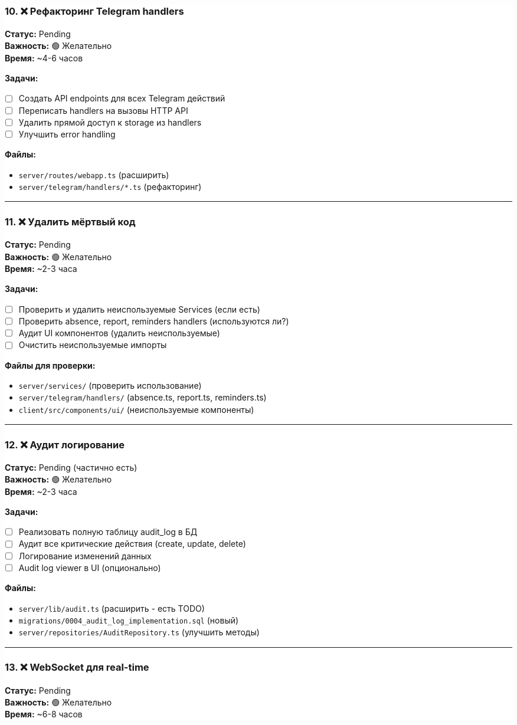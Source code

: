 ### 10. ❌ Рефакторинг Telegram handlers
**Статус:** Pending  
**Важность:** 🟢 Желательно  
**Время:** ~4-6 часов  

**Задачи:**
- [ ] Создать API endpoints для всех Telegram действий
- [ ] Переписать handlers на вызовы HTTP API
- [ ] Удалить прямой доступ к storage из handlers
- [ ] Улучшить error handling

**Файлы:**
- `server/routes/webapp.ts` (расширить)
- `server/telegram/handlers/*.ts` (рефакторинг)

---

### 11. ❌ Удалить мёртвый код
**Статус:** Pending  
**Важность:** 🟢 Желательно  
**Время:** ~2-3 часа  

**Задачи:**
- [ ] Проверить и удалить неиспользуемые Services (если есть)
- [ ] Проверить absence, report, reminders handlers (используются ли?)
- [ ] Аудит UI компонентов (удалить неиспользуемые)
- [ ] Очистить неиспользуемые импорты

**Файлы для проверки:**
- `server/services/` (проверить использование)
- `server/telegram/handlers/` (absence.ts, report.ts, reminders.ts)
- `client/src/components/ui/` (неиспользуемые компоненты)

---

### 12. ❌ Аудит логирование
**Статус:** Pending (частично есть)  
**Важность:** 🟢 Желательно  
**Время:** ~2-3 часа  

**Задачи:**
- [ ] Реализовать полную таблицу audit_log в БД
- [ ] Аудит все критические действия (create, update, delete)
- [ ] Логирование изменений данных
- [ ] Audit log viewer в UI (опционально)

**Файлы:**
- `server/lib/audit.ts` (расширить - есть TODO)
- `migrations/0004_audit_log_implementation.sql` (новый)
- `server/repositories/AuditRepository.ts` (улучшить методы)

---

### 13. ❌ WebSocket для real-time
**Статус:** Pending  
**Важность:** 🟢 Желательно  
**Время:** ~6-8 часов  

